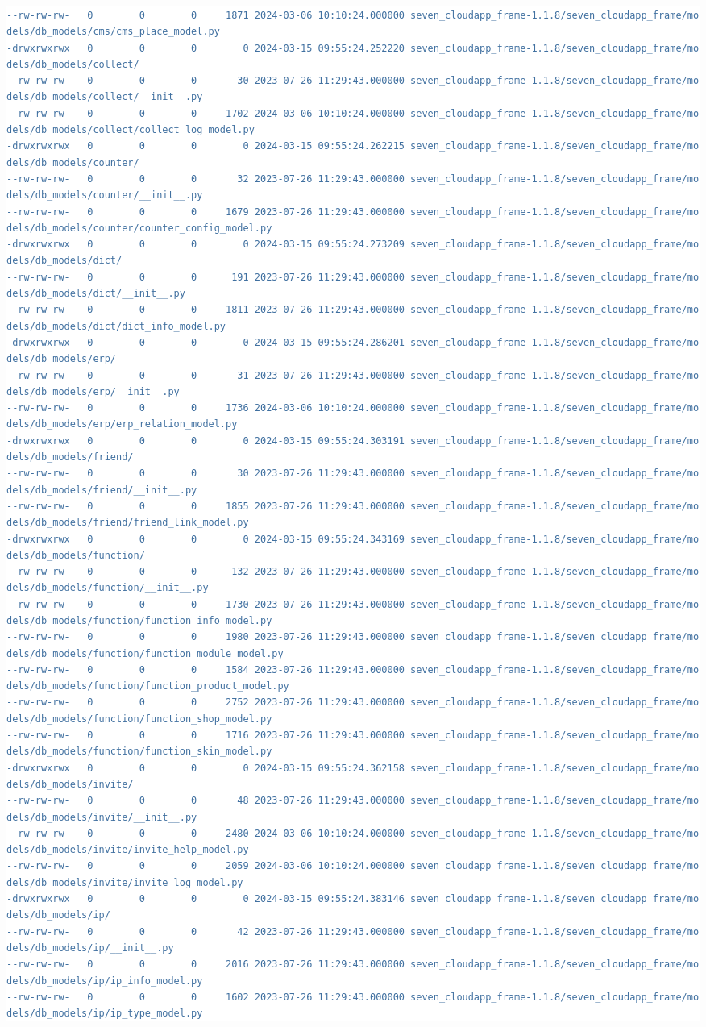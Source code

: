```diff
--rw-rw-rw-   0        0        0     1871 2024-03-06 10:10:24.000000 seven_cloudapp_frame-1.1.8/seven_cloudapp_frame/models/db_models/cms/cms_place_model.py
-drwxrwxrwx   0        0        0        0 2024-03-15 09:55:24.252220 seven_cloudapp_frame-1.1.8/seven_cloudapp_frame/models/db_models/collect/
--rw-rw-rw-   0        0        0       30 2023-07-26 11:29:43.000000 seven_cloudapp_frame-1.1.8/seven_cloudapp_frame/models/db_models/collect/__init__.py
--rw-rw-rw-   0        0        0     1702 2024-03-06 10:10:24.000000 seven_cloudapp_frame-1.1.8/seven_cloudapp_frame/models/db_models/collect/collect_log_model.py
-drwxrwxrwx   0        0        0        0 2024-03-15 09:55:24.262215 seven_cloudapp_frame-1.1.8/seven_cloudapp_frame/models/db_models/counter/
--rw-rw-rw-   0        0        0       32 2023-07-26 11:29:43.000000 seven_cloudapp_frame-1.1.8/seven_cloudapp_frame/models/db_models/counter/__init__.py
--rw-rw-rw-   0        0        0     1679 2023-07-26 11:29:43.000000 seven_cloudapp_frame-1.1.8/seven_cloudapp_frame/models/db_models/counter/counter_config_model.py
-drwxrwxrwx   0        0        0        0 2024-03-15 09:55:24.273209 seven_cloudapp_frame-1.1.8/seven_cloudapp_frame/models/db_models/dict/
--rw-rw-rw-   0        0        0      191 2023-07-26 11:29:43.000000 seven_cloudapp_frame-1.1.8/seven_cloudapp_frame/models/db_models/dict/__init__.py
--rw-rw-rw-   0        0        0     1811 2023-07-26 11:29:43.000000 seven_cloudapp_frame-1.1.8/seven_cloudapp_frame/models/db_models/dict/dict_info_model.py
-drwxrwxrwx   0        0        0        0 2024-03-15 09:55:24.286201 seven_cloudapp_frame-1.1.8/seven_cloudapp_frame/models/db_models/erp/
--rw-rw-rw-   0        0        0       31 2023-07-26 11:29:43.000000 seven_cloudapp_frame-1.1.8/seven_cloudapp_frame/models/db_models/erp/__init__.py
--rw-rw-rw-   0        0        0     1736 2024-03-06 10:10:24.000000 seven_cloudapp_frame-1.1.8/seven_cloudapp_frame/models/db_models/erp/erp_relation_model.py
-drwxrwxrwx   0        0        0        0 2024-03-15 09:55:24.303191 seven_cloudapp_frame-1.1.8/seven_cloudapp_frame/models/db_models/friend/
--rw-rw-rw-   0        0        0       30 2023-07-26 11:29:43.000000 seven_cloudapp_frame-1.1.8/seven_cloudapp_frame/models/db_models/friend/__init__.py
--rw-rw-rw-   0        0        0     1855 2023-07-26 11:29:43.000000 seven_cloudapp_frame-1.1.8/seven_cloudapp_frame/models/db_models/friend/friend_link_model.py
-drwxrwxrwx   0        0        0        0 2024-03-15 09:55:24.343169 seven_cloudapp_frame-1.1.8/seven_cloudapp_frame/models/db_models/function/
--rw-rw-rw-   0        0        0      132 2023-07-26 11:29:43.000000 seven_cloudapp_frame-1.1.8/seven_cloudapp_frame/models/db_models/function/__init__.py
--rw-rw-rw-   0        0        0     1730 2023-07-26 11:29:43.000000 seven_cloudapp_frame-1.1.8/seven_cloudapp_frame/models/db_models/function/function_info_model.py
--rw-rw-rw-   0        0        0     1980 2023-07-26 11:29:43.000000 seven_cloudapp_frame-1.1.8/seven_cloudapp_frame/models/db_models/function/function_module_model.py
--rw-rw-rw-   0        0        0     1584 2023-07-26 11:29:43.000000 seven_cloudapp_frame-1.1.8/seven_cloudapp_frame/models/db_models/function/function_product_model.py
--rw-rw-rw-   0        0        0     2752 2023-07-26 11:29:43.000000 seven_cloudapp_frame-1.1.8/seven_cloudapp_frame/models/db_models/function/function_shop_model.py
--rw-rw-rw-   0        0        0     1716 2023-07-26 11:29:43.000000 seven_cloudapp_frame-1.1.8/seven_cloudapp_frame/models/db_models/function/function_skin_model.py
-drwxrwxrwx   0        0        0        0 2024-03-15 09:55:24.362158 seven_cloudapp_frame-1.1.8/seven_cloudapp_frame/models/db_models/invite/
--rw-rw-rw-   0        0        0       48 2023-07-26 11:29:43.000000 seven_cloudapp_frame-1.1.8/seven_cloudapp_frame/models/db_models/invite/__init__.py
--rw-rw-rw-   0        0        0     2480 2024-03-06 10:10:24.000000 seven_cloudapp_frame-1.1.8/seven_cloudapp_frame/models/db_models/invite/invite_help_model.py
--rw-rw-rw-   0        0        0     2059 2024-03-06 10:10:24.000000 seven_cloudapp_frame-1.1.8/seven_cloudapp_frame/models/db_models/invite/invite_log_model.py
-drwxrwxrwx   0        0        0        0 2024-03-15 09:55:24.383146 seven_cloudapp_frame-1.1.8/seven_cloudapp_frame/models/db_models/ip/
--rw-rw-rw-   0        0        0       42 2023-07-26 11:29:43.000000 seven_cloudapp_frame-1.1.8/seven_cloudapp_frame/models/db_models/ip/__init__.py
--rw-rw-rw-   0        0        0     2016 2023-07-26 11:29:43.000000 seven_cloudapp_frame-1.1.8/seven_cloudapp_frame/models/db_models/ip/ip_info_model.py
--rw-rw-rw-   0        0        0     1602 2023-07-26 11:29:43.000000 seven_cloudapp_frame-1.1.8/seven_cloudapp_frame/models/db_models/ip/ip_type_model.py
```